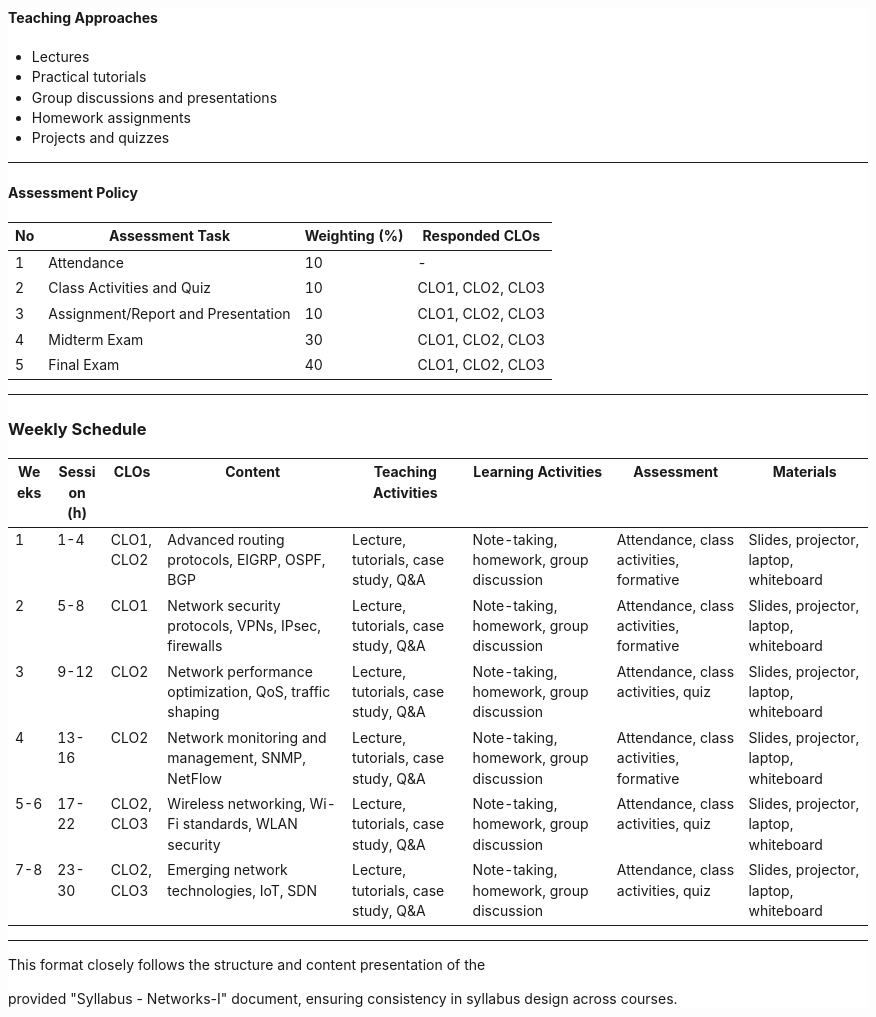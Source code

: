 
#### Teaching Approaches

- Lectures
- Practical tutorials
- Group discussions and presentations
- Homework assignments
- Projects and quizzes

---

#### Assessment Policy

| No  | Assessment Task                       | Weighting (%) | Responded CLOs          |
|-----|---------------------------------------|---------------|-------------------------|
| 1   | Attendance                            | 10            | -                       |
| 2   | Class Activities and Quiz             | 10            | CLO1, CLO2, CLO3        |
| 3   | Assignment/Report and Presentation    | 10            | CLO1, CLO2, CLO3        |
| 4   | Midterm Exam                          | 30            | CLO1, CLO2, CLO3        |
| 5   | Final Exam                            | 40            | CLO1, CLO2, CLO3        |

---

### Weekly Schedule

| Weeks | Session (h) | CLOs       | Content                                                                 | Teaching Activities                  | Learning Activities                       | Assessment                               | Materials                                |
|-------|-------------|------------|------------------------------------------------------------------------|--------------------------------------|-------------------------------------------|------------------------------------------|------------------------------------------|
| 1     | 1-4         | CLO1, CLO2 | Advanced routing protocols, EIGRP, OSPF, BGP                            | Lecture, tutorials, case study, Q&A  | Note-taking, homework, group discussion  | Attendance, class activities, formative  | Slides, projector, laptop, whiteboard    |
| 2     | 5-8         | CLO1       | Network security protocols, VPNs, IPsec, firewalls                     | Lecture, tutorials, case study, Q&A  | Note-taking, homework, group discussion  | Attendance, class activities, formative  | Slides, projector, laptop, whiteboard    |
| 3     | 9-12        | CLO2       | Network performance optimization, QoS, traffic shaping                 | Lecture, tutorials, case study, Q&A  | Note-taking, homework, group discussion  | Attendance, class activities, quiz       | Slides, projector, laptop, whiteboard    |
| 4     | 13-16       | CLO2       | Network monitoring and management, SNMP, NetFlow                       | Lecture, tutorials, case study, Q&A  | Note-taking, homework, group discussion  | Attendance, class activities, formative  | Slides, projector, laptop, whiteboard    |
| 5-6   | 17-22       | CLO2, CLO3 | Wireless networking, Wi-Fi standards, WLAN security                    | Lecture, tutorials, case study, Q&A  | Note-taking, homework, group discussion  | Attendance, class activities, quiz       | Slides, projector, laptop, whiteboard    |
| 7-8   | 23-30       | CLO2, CLO3 | Emerging network technologies, IoT, SDN                                | Lecture, tutorials, case study, Q&A  | Note-taking, homework, group discussion  | Attendance, class activities, quiz       | Slides, projector, laptop, whiteboard    |

---

This format closely follows the structure and content presentation of the

 provided "Syllabus - Networks-I" document, ensuring consistency in syllabus design across courses.